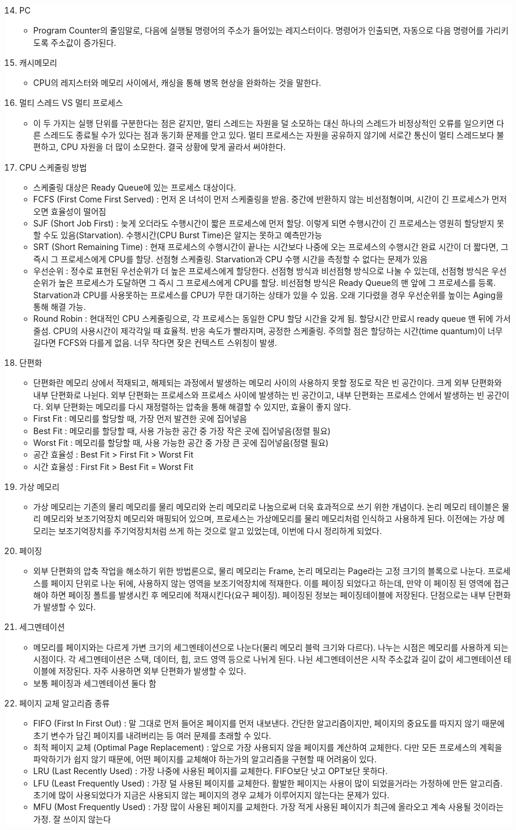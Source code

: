 14. PC
    - Program Counter의 줄임말로, 다음에 실행될 명령어의 주소가 들어있는 레지스터이다. 명령어가 인출되면, 자동으로 다음 명령어를 가리키도록 주소값이 증가된다.

15. 캐시메모리
    - CPU의 레지스터와 메모리 사이에서, 캐싱을 통해 병목 현상을 완화하는 것을 말한다.

16. 멀티 스레드 VS 멀티 프로세스
    - 이 두 가지는 실행 단위를 구분한다는 점은 같지만, 멀티 스레드는 자원을 덜 소모하는 대신 하나의 스레드가 비정상적인 오류를 일으키면 다른 스레드도 종료될 수가 있다는 점과 동기화 문제를 안고 있다. 멀티 프로세스는 자원을 공유하지 않기에 서로간 통신이 멀티 스레드보다 불편하고, CPU 자원을 더 많이 소모한다. 결국 상황에 맞게 골라서 써야한다.

17. CPU 스케줄링 방법
    - 스케줄링 대상은 Ready Queue에 있는 프로세스 대상이다.
    - FCFS (First Come First Served) : 먼저 온 녀석이 먼저 스케줄링을 받음. 중간에 반환하지 않는 비선점형이며, 시간이 긴 프로세스가 먼저 오면 효율성이 떨어짐
    - SJF (Short Job First) : 늦게 오더라도 수행시간이 짧은 프로세스에 먼저 할당. 이렇게 되면 수행시간이 긴 프로세스는 영원히 할당받지 못할 수도 있음(Starvation). 수행시간(CPU Burst Time)은 알지는 못하고 예측만가능
    - SRT (Short Remaining Time) : 현재 프로세스의 수행시간이 끝나는 시간보다 나중에 오는 프로세스의 수행시간 완료 시간이 더 짧다면, 그 즉시 그 프로세스에게 CPU를 할당. 선점형 스케줄링. Starvation과 CPU 수행 시간을 측정할 수 없다는 문제가 있음
    - 우선순위 : 정수로 표현된 우선순위가 더 높은 프로세스에게 할당한다. 선점형 방식과 비선점형 방식으로 나눌 수 있는데, 선점형 방식은 우선순위가 높은 프로세스가 도달하면 그 즉시 그 프로세스에게 CPU를 할당. 비선점형 방식은 Ready Queue의 맨 앞에 그 프로세스를 등록. Starvation과 CPU를 사용못하는 프로세스를 CPU가 무한 대기하는 상태가 있을 수 있음. 오래 기다렸을 경우 우선순위를 높이는 Aging을 통해 해결 가능.
    - Round Robin : 현대적인 CPU 스케줄링으로, 각 프로세스는 동일한 CPU 할당 시간을 갖게 됨. 할당시간 만료시 ready queue 맨 뒤에 가서 줄섬. CPU의 사용시간이 제각각일 때 효율적. 반응 속도가 빨라지며, 공정한 스케줄링. 주의할 점은 할당하는 시간(time quantum)이 너무 길다면 FCFS와 다를게 없음. 너무 작다면 잦은 컨텍스트 스위칭이 발생.

18. 단편화
    - 단편화란 메모리 상에서 적재되고, 해제되는 과정에서 발생하는 메모리 사이의 사용하지 못할 정도로 작은 빈 공간이다. 크게 외부 단편화와 내부 단편화로 나뉜다. 외부 단편화는 프로세스와 프로세스 사이에 발생하는 빈 공간이고, 내부 단편화는 프로세스 안에서 발생하는 빈 공간이다. 외부 단편화는 메모리를 다시 재정렬하는 압축을 통해 해결할 수 있지만, 효율이 좋지 않다.
    - First Fit : 메모리를 할당할 때, 가장 먼저 발견한 곳에 집어넣음
    - Best Fit : 메모리를 할당할 때, 사용 가능한 공간 중 가장 작은 곳에 집어넣음(정렬 필요)
    - Worst Fit : 메모리를 할당할 때, 사용 가능한 공간 중 가장 큰 곳에 집어넣음(정렬 필요)
    - 공간 효율성 : Best Fit > First Fit > Worst Fit
    - 시간 효율성 : First Fit > Best Fit = Worst Fit

19. 가상 메모리
    - 가상 메모리는 기존의 물리 메모리를 물리 메모리와 논리 메모리로 나눔으로써 더욱 효과적으로 쓰기 위한 개념이다. 논리 메모리 테이블은 물리 메모리와 보조기억장치 메모리와 매핑되어 있으며, 프로세스는 가상메모리를 물리 메모리처럼 인식하고 사용하게 된다. 이전에는 가상 메모리는 보조기억장치를 주기억장치처럼 쓰게 하는 것으로 알고 있었는데, 이번에 다시 정리하게 되었다.

20. 페이징
    - 외부 단편화의 압축 작업을 해소하기 위한 방법론으로, 물리 메모리는 Frame, 논리 메모리는 Page라는 고정 크기의 블록으로 나눈다. 프로세스를 페이지 단위로 나눈 뒤에, 사용하지 않는 영역을 보조기억장치에 적재한다. 이를 페이징 되었다고 하는데, 만약 이 페이징 된 영역에 접근해야 하면 페이징 폴트를 발생시킨 후 메모리에 적재시킨다(요구 페이징). 페이징된 정보는 페이징테이블에 저장된다. 단점으로는 내부 단편화가 발생할 수 있다.

21. 세그멘테이션
    - 메모리를 페이지와는 다르게 가변 크기의 세그멘테이션으로 나눈다(물리 메모리 블럭 크기와 다르다). 나누는 시점은 메모리를 사용하게 되는 시점이다. 각 세그멘테이션은 스택, 데이터, 힙, 코드 영역 등으로 나뉘게 된다. 나뉜 세그멘테이션은 시작 주소값과 길이 값이 세그멘테이션 테이블에 저장된다. 자주 사용하면 외부 단편화가 발생할 수 있다.
    - 보통 페이징과 세그멘테이션 둘다 함

22. 페이지 교체 알고리즘 종류
    - FIFO (First In First Out) : 말 그대로 먼저 들어온 페이지를 먼저 내보낸다. 간단한 알고리즘이지만, 페이지의 중요도를 따지지 않기 때문에 초기 변수가 담긴 페이지를 내려버리는 등 여러 문제를 초래할 수 있다.
    - 최적 페이지 교체 (Optimal Page Replacement) : 앞으로 가장 사용되지 않을 페이지를 계산하여 교체한다. 다만 모든 프로세스의 계획을 파악하기가 쉽지 않기 때문에, 어떤 페이지를 교체해야 하는가의 알고리즘을 구현할 때 어려움이 있다.
    - LRU (Last Recently Used) : 가장 나중에 사용된 페이지를 교체한다. FIFO보단 낫고 OPT보단 못하다.
    - LFU (Least Frequently Used) : 가장 덜 사용된 페이지를 교체한다. 활발한 페이지는 사용이 많이 되었을거라는 가정하에 만든 알고리즘. 초기에 많이 사용되었다가 지금은 사용되지 않는 페이지의 경우 교체가 이루어지지 않는다는 문제가 있다.
    - MFU (Most Frequently Used) : 가장 많이 사용된 페이지를 교체한다. 가장 적게 사용된 페이지가 최근에 올라오고 계속 사용될 것이라는 가정. 잘 쓰이지 않는다
